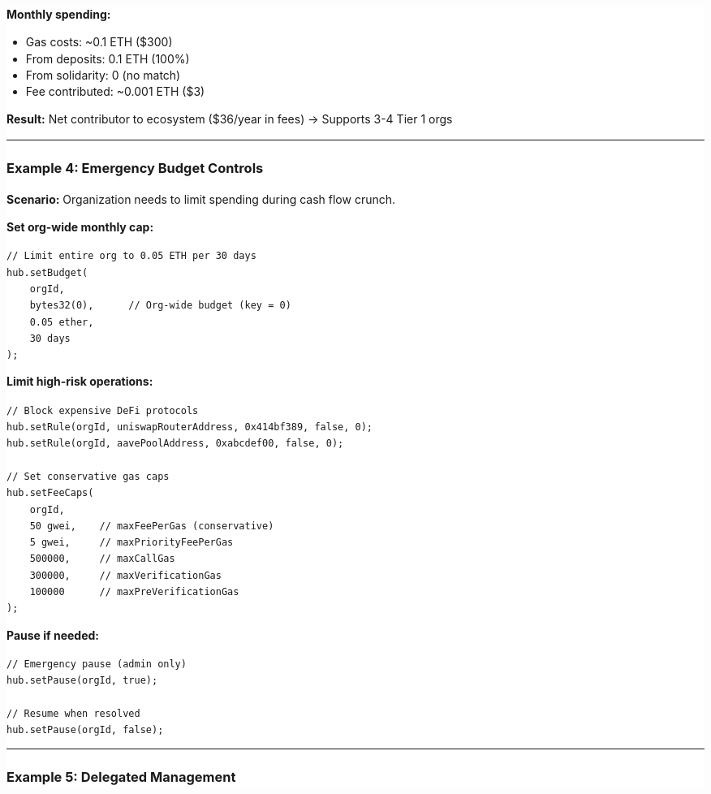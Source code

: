 **Monthly spending:**
- Gas costs: ~0.1 ETH ($300)
- From deposits: 0.1 ETH (100%)
- From solidarity: 0 (no match)
- Fee contributed: ~0.001 ETH ($3)

**Result:** Net contributor to ecosystem ($36/year in fees) → Supports 3-4 Tier 1 orgs

---

### Example 4: Emergency Budget Controls

**Scenario:** Organization needs to limit spending during cash flow crunch.

**Set org-wide monthly cap:**

```solidity
// Limit entire org to 0.05 ETH per 30 days
hub.setBudget(
    orgId,
    bytes32(0),      // Org-wide budget (key = 0)
    0.05 ether,
    30 days
);
```

**Limit high-risk operations:**

```solidity
// Block expensive DeFi protocols
hub.setRule(orgId, uniswapRouterAddress, 0x414bf389, false, 0);
hub.setRule(orgId, aavePoolAddress, 0xabcdef00, false, 0);

// Set conservative gas caps
hub.setFeeCaps(
    orgId,
    50 gwei,    // maxFeePerGas (conservative)
    5 gwei,     // maxPriorityFeePerGas
    500000,     // maxCallGas
    300000,     // maxVerificationGas
    100000      // maxPreVerificationGas
);
```

**Pause if needed:**

```solidity
// Emergency pause (admin only)
hub.setPause(orgId, true);

// Resume when resolved
hub.setPause(orgId, false);
```

---

### Example 5: Delegated Management
